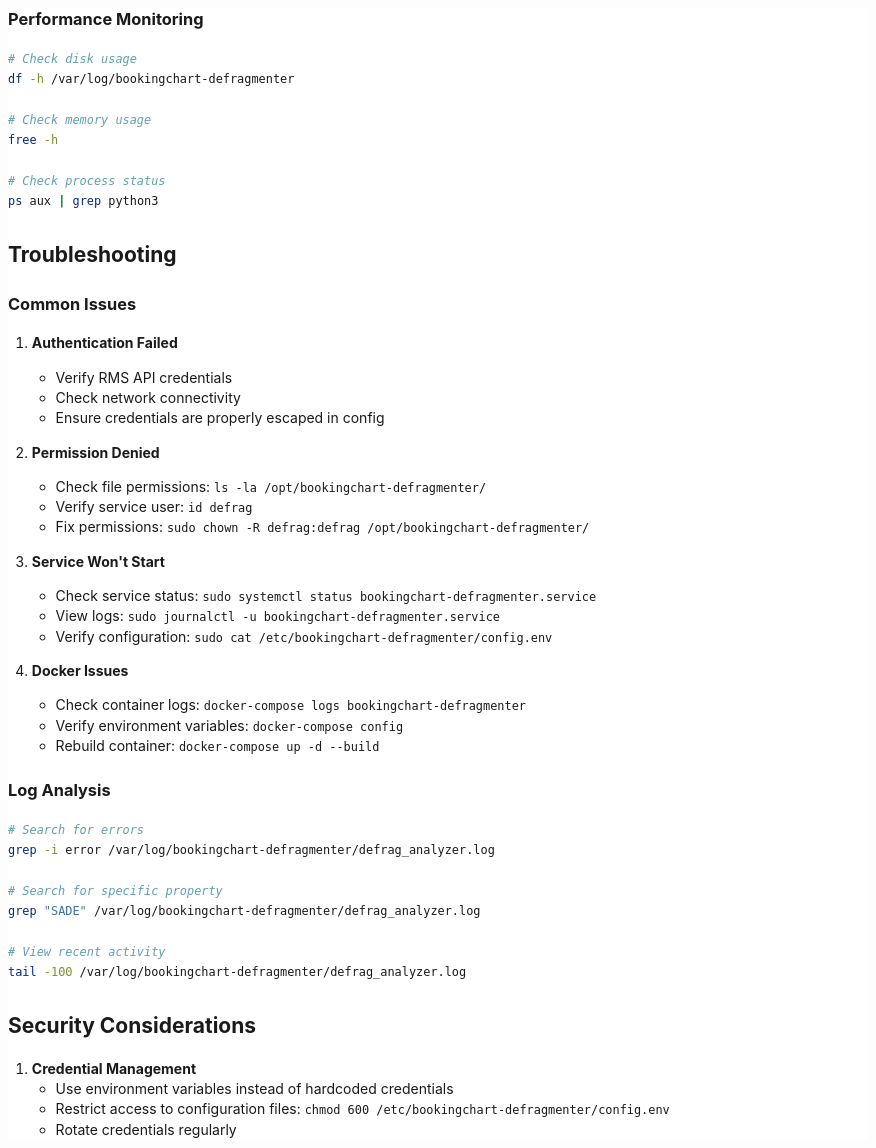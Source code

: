 ### Performance Monitoring

```bash
# Check disk usage
df -h /var/log/bookingchart-defragmenter

# Check memory usage
free -h

# Check process status
ps aux | grep python3
```

## Troubleshooting

### Common Issues

1. **Authentication Failed**
   - Verify RMS API credentials
   - Check network connectivity
   - Ensure credentials are properly escaped in config

2. **Permission Denied**
   - Check file permissions: `ls -la /opt/bookingchart-defragmenter/`
   - Verify service user: `id defrag`
   - Fix permissions: `sudo chown -R defrag:defrag /opt/bookingchart-defragmenter/`

3. **Service Won't Start**
   - Check service status: `sudo systemctl status bookingchart-defragmenter.service`
   - View logs: `sudo journalctl -u bookingchart-defragmenter.service`
   - Verify configuration: `sudo cat /etc/bookingchart-defragmenter/config.env`

4. **Docker Issues**
   - Check container logs: `docker-compose logs bookingchart-defragmenter`
   - Verify environment variables: `docker-compose config`
   - Rebuild container: `docker-compose up -d --build`

### Log Analysis

```bash
# Search for errors
grep -i error /var/log/bookingchart-defragmenter/defrag_analyzer.log

# Search for specific property
grep "SADE" /var/log/bookingchart-defragmenter/defrag_analyzer.log

# View recent activity
tail -100 /var/log/bookingchart-defragmenter/defrag_analyzer.log
```

## Security Considerations

1. **Credential Management**
   - Use environment variables instead of hardcoded credentials
   - Restrict access to configuration files: `chmod 600 /etc/bookingchart-defragmenter/config.env`
   - Rotate credentials regularly
